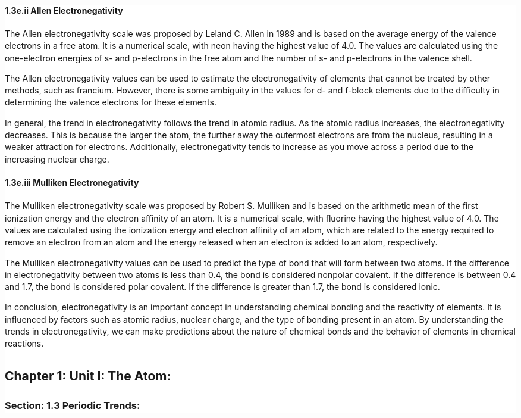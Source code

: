 

#### 1.3e.ii Allen Electronegativity



The Allen electronegativity scale was proposed by Leland C. Allen in 1989 and is based on the average energy of the valence electrons in a free atom. It is a numerical scale, with neon having the highest value of 4.0. The values are calculated using the one-electron energies of s- and p-electrons in the free atom and the number of s- and p-electrons in the valence shell.



The Allen electronegativity values can be used to estimate the electronegativity of elements that cannot be treated by other methods, such as francium. However, there is some ambiguity in the values for d- and f-block elements due to the difficulty in determining the valence electrons for these elements.



In general, the trend in electronegativity follows the trend in atomic radius. As the atomic radius increases, the electronegativity decreases. This is because the larger the atom, the further away the outermost electrons are from the nucleus, resulting in a weaker attraction for electrons. Additionally, electronegativity tends to increase as you move across a period due to the increasing nuclear charge.



#### 1.3e.iii Mulliken Electronegativity



The Mulliken electronegativity scale was proposed by Robert S. Mulliken and is based on the arithmetic mean of the first ionization energy and the electron affinity of an atom. It is a numerical scale, with fluorine having the highest value of 4.0. The values are calculated using the ionization energy and electron affinity of an atom, which are related to the energy required to remove an electron from an atom and the energy released when an electron is added to an atom, respectively.



The Mulliken electronegativity values can be used to predict the type of bond that will form between two atoms. If the difference in electronegativity between two atoms is less than 0.4, the bond is considered nonpolar covalent. If the difference is between 0.4 and 1.7, the bond is considered polar covalent. If the difference is greater than 1.7, the bond is considered ionic.



In conclusion, electronegativity is an important concept in understanding chemical bonding and the reactivity of elements. It is influenced by factors such as atomic radius, nuclear charge, and the type of bonding present in an atom. By understanding the trends in electronegativity, we can make predictions about the nature of chemical bonds and the behavior of elements in chemical reactions.





## Chapter 1: Unit I: The Atom:



### Section: 1.3 Periodic Trends:

